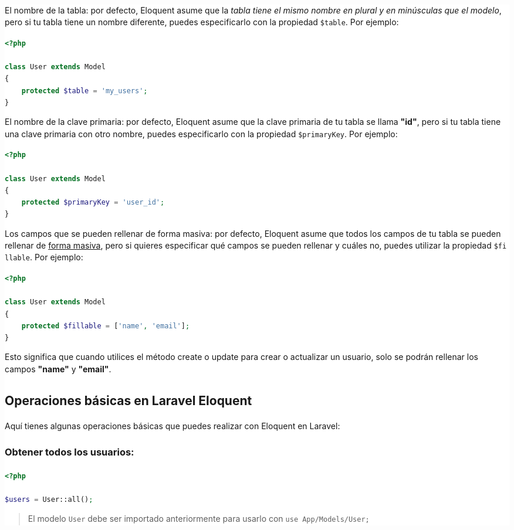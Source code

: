 El nombre de la tabla: por defecto, Eloquent asume que la *tabla tiene el mismo nombre en plural y en minúsculas que el modelo*, pero si tu tabla tiene un nombre diferente, puedes especificarlo con la propiedad `$table`. Por ejemplo:

```php 
<?php

class User extends Model
{
    protected $table = 'my_users';
}
```

El nombre de la clave primaria: por defecto, Eloquent asume que la clave primaria de tu tabla se llama **"id"**, pero si tu tabla tiene una clave primaria con otro nombre, puedes especificarlo con la propiedad `$primaryKey`. Por ejemplo:

```php
<?php

class User extends Model
{
    protected $primaryKey = 'user_id';
}
```

Los campos que se pueden rellenar de forma masiva: por defecto, Eloquent asume que todos los campos de tu tabla se pueden rellenar de [forma masiva](https://www.cursosdesarrolloweb.es/blog/asignacion-masiva-como-protegerse-en-laravel), pero si quieres especificar qué campos se pueden rellenar y cuáles no, puedes utilizar la propiedad `$fillable`. Por ejemplo:

```php
<?php

class User extends Model
{
    protected $fillable = ['name', 'email'];
}
```

Esto significa que cuando utilices el método create o update para crear o actualizar un usuario, solo se podrán rellenar los campos **"name"** y **"email"**.

## Operaciones básicas en Laravel Eloquent
Aquí tienes algunas operaciones básicas que puedes realizar con Eloquent en Laravel:

### Obtener todos los usuarios:

```php
<?php

$users = User::all();
```
> El modelo `User` debe ser importado anteriormente para usarlo con `use App/Models/User;`
